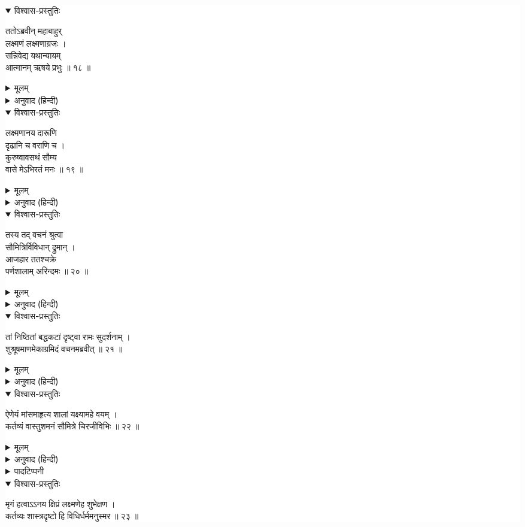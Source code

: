 <details open><summary>विश्वास-प्रस्तुतिः</summary>

ततोऽब्रवीन् महाबाहुर्  
लक्ष्मणं लक्ष्मणाग्रजः ।  
सन्निवेद्य यथान्यायम्  
आत्मानम् ऋषये प्रभुः ॥ १८ ॥
</details>

<details><summary>मूलम्</summary></details>

<details><summary>अनुवाद (हिन्दी)</summary></details>

<details open><summary>विश्वास-प्रस्तुतिः</summary>

लक्ष्मणानय दारूणि  
दृढानि च वराणि च ।  
कुरुष्वावसथं सौम्य  
वासे मेऽभिरतं मनः ॥ १९ ॥
</details>

<details><summary>मूलम्</summary></details>

<details><summary>अनुवाद (हिन्दी)</summary></details>

<details open><summary>विश्वास-प्रस्तुतिः</summary>

तस्य तद् वचनं श्रुत्वा  
सौमित्रिर्विविधान् द्रुमान् ।  
आजहार ततश्चक्रे  
पर्णशालाम् अरिन्दमः ॥ २० ॥
</details>

<details><summary>मूलम्</summary></details>

<details><summary>अनुवाद (हिन्दी)</summary></details>

<details open><summary>विश्वास-प्रस्तुतिः</summary>

तां निष्ठितां बद्धकटां दृष्ट्वा रामः सुदर्शनाम् ।  
शुश्रूषमाणमेकाग्रमिदं वचनमब्रवीत् ॥ २१ ॥
</details>

<details><summary>मूलम्</summary></details>

<details><summary>अनुवाद (हिन्दी)</summary></details>

<details open><summary>विश्वास-प्रस्तुतिः</summary>

ऐणेयं मांसमाहृत्य शालां यक्ष्यामहे वयम् ।  
कर्तव्यं वास्तुशमनं सौमित्रे चिरजीविभिः ॥ २२ ॥
</details>

<details><summary>मूलम्</summary></details>

<details><summary>अनुवाद (हिन्दी)</summary></details>

<details><summary>पादटिप्पनी</summary></details>

<details open><summary>विश्वास-प्रस्तुतिः</summary>

मृगं हत्वाऽऽनय क्षिप्रं लक्ष्मणेह शुभेक्षण ।  
कर्तव्यः शास्त्रदृष्टो हि विधिर्धर्ममनुस्मर ॥ २३ ॥
</details>
